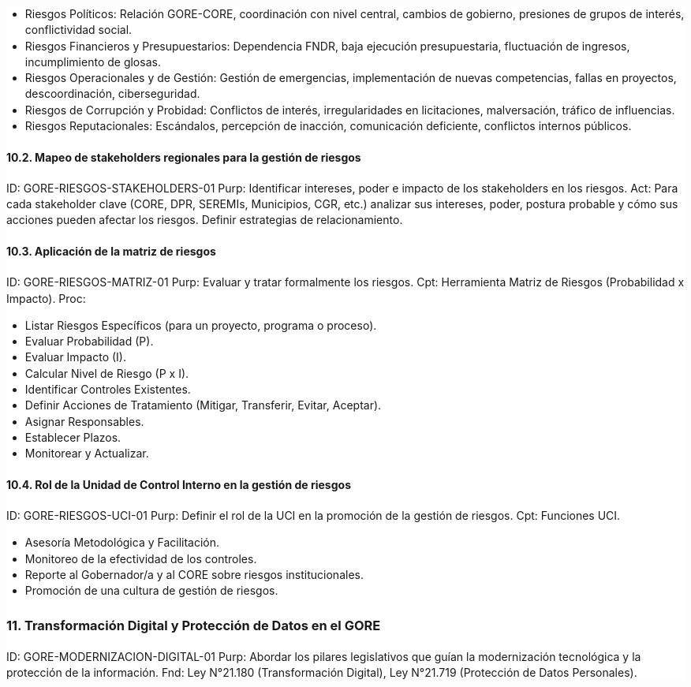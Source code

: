 - Riesgos Políticos: Relación GORE-CORE, coordinación con nivel central, cambios de gobierno, presiones de grupos de interés, conflictividad social.
- Riesgos Financieros y Presupuestarios: Dependencia FNDR, baja ejecución presupuestaria, fluctuación de ingresos, incumplimiento de glosas.
- Riesgos Operacionales y de Gestión: Gestión de emergencias, implementación de nuevas competencias, fallas en proyectos, descoordinación, ciberseguridad.
- Riesgos de Corrupción y Probidad: Conflictos de interés, irregularidades en licitaciones, malversación, tráfico de influencias.
- Riesgos Reputacionales: Escándalos, percepción de inacción, comunicación deficiente, conflictos internos públicos.

#### 10.2. Mapeo de stakeholders regionales para la gestión de riesgos

ID: GORE-RIESGOS-STAKEHOLDERS-01
Purp: Identificar intereses, poder e impacto de los stakeholders en los riesgos.
Act: Para cada stakeholder clave (CORE, DPR, SEREMIs, Municipios, CGR, etc.) analizar sus intereses, poder, postura probable y cómo sus acciones pueden afectar los riesgos. Definir estrategias de relacionamiento.

#### 10.3. Aplicación de la matriz de riesgos

ID: GORE-RIESGOS-MATRIZ-01
Purp: Evaluar y tratar formalmente los riesgos.
Cpt: Herramienta Matriz de Riesgos (Probabilidad x Impacto).
Proc:

- Listar Riesgos Específicos (para un proyecto, programa o proceso).
- Evaluar Probabilidad (P).
- Evaluar Impacto (I).
- Calcular Nivel de Riesgo (P x I).
- Identificar Controles Existentes.
- Definir Acciones de Tratamiento (Mitigar, Transferir, Evitar, Aceptar).
- Asignar Responsables.
- Establecer Plazos.
- Monitorear y Actualizar.

#### 10.4. Rol de la Unidad de Control Interno en la gestión de riesgos

ID: GORE-RIESGOS-UCI-01
Purp: Definir el rol de la UCI en la promoción de la gestión de riesgos.
Cpt: Funciones UCI.

- Asesoría Metodológica y Facilitación.
- Monitoreo de la efectividad de los controles.
- Reporte al Gobernador/a y al CORE sobre riesgos institucionales.
- Promoción de una cultura de gestión de riesgos.

### 11. Transformación Digital y Protección de Datos en el GORE

ID: GORE-MODERNIZACION-DIGITAL-01
Purp: Abordar los pilares legislativos que guían la modernización tecnológica y la protección de la información.
Fnd: Ley N°21.180 (Transformación Digital), Ley N°21.719 (Protección de Datos Personales).
